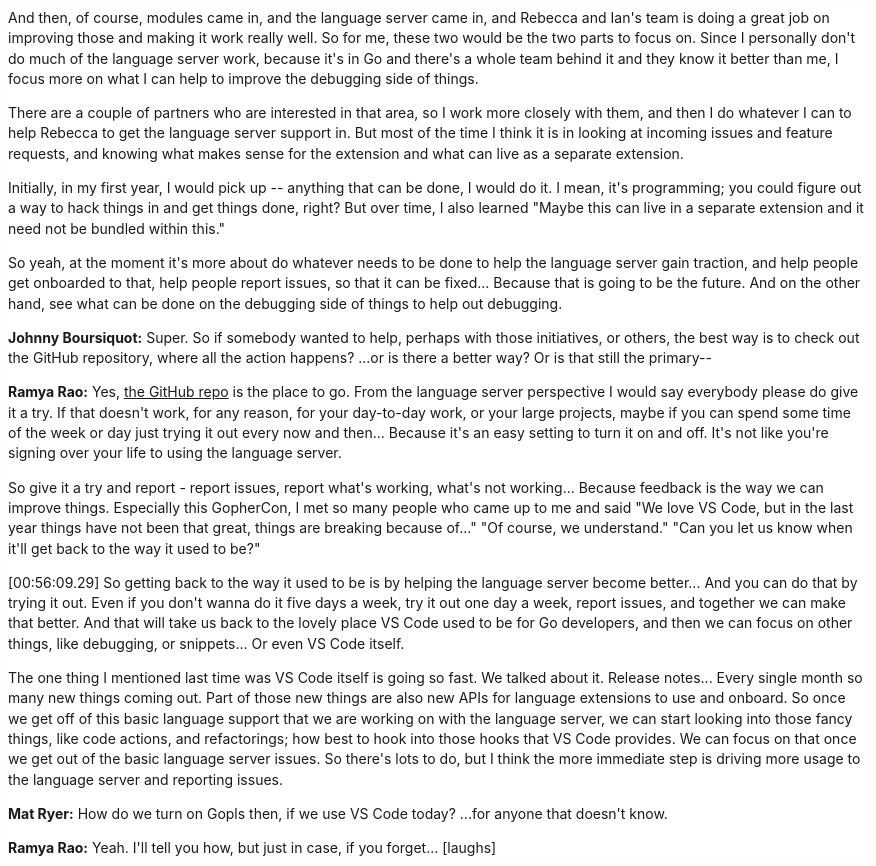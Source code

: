 And then, of course, modules came in, and the language server came in, and Rebecca and Ian's team is doing a great job on improving those and making it work really well. So for me, these two would be the two parts to focus on. Since I personally don't do much of the language server work, because it's in Go and there's a whole team behind it and they know it better than me, I focus more on what I can help to improve the debugging side of things.

There are a couple of partners who are interested in that area, so I work more closely with them, and then I do whatever I can to help Rebecca to get the language server support in. But most of the time I think it is in looking at incoming issues and feature requests, and knowing what makes sense for the extension and what can live as a separate extension.

Initially, in my first year, I would pick up -- anything that can be done, I would do it. I mean, it's programming; you could figure out a way to hack things in and get things done, right? But over time, I also learned "Maybe this can live in a separate extension and it need not be bundled within this."

So yeah, at the moment it's more about do whatever needs to be done to help the language server gain traction, and help people get onboarded to that, help people report issues, so that it can be fixed... Because that is going to be the future. And on the other hand, see what can be done on the debugging side of things to help out debugging.

**Johnny Boursiquot:** Super. So if somebody wanted to help, perhaps with those initiatives, or others, the best way is to check out the GitHub repository, where all the action happens? ...or is there a better way? Or is that still the primary--

**Ramya Rao:** Yes, [the GitHub repo](https://github.com/Microsoft/vscode-go) is the place to go. From the language server perspective I would say everybody please do give it a try. If that doesn't work, for any reason, for your day-to-day work, or your large projects, maybe if you can spend some time of the week or day just trying it out every now and then... Because it's an easy setting to turn it on and off. It's not like you're signing over your life to using the language server.

So give it a try and report - report issues, report what's working, what's not working... Because feedback is the way we can improve things. Especially this GopherCon, I met so many people who came up to me and said "We love VS Code, but in the last year things have not been that great, things are breaking because of..." "Of course, we understand." "Can you let us know when it'll get back to the way it used to be?"

\[00:56:09.29\] So getting back to the way it used to be is by helping the language server become better... And you can do that by trying it out. Even if you don't wanna do it five days a week, try it out one day a week, report issues, and together we can make that better. And that will take us back to the lovely place VS Code used to be for Go developers, and then we can focus on other things, like debugging, or snippets... Or even VS Code itself.

The one thing I mentioned last time was VS Code itself is going so fast. We talked about it. Release notes... Every single month so many new things coming out. Part of those new things are also new APIs for language extensions to use and onboard. So once we get off of this basic language support that we are working on with the language server, we can start looking into those fancy things, like code actions, and refactorings; how best to hook into those hooks that VS Code provides. We can focus on that once we get out of the basic language server issues. So there's lots to do, but I think the more immediate step is driving more usage to the language server and reporting issues.

**Mat Ryer:** How do we turn on Gopls then, if we use VS Code today? ...for anyone that doesn't know.

**Ramya Rao:** Yeah. I'll tell you how, but just in case, if you forget... \[laughs\]
